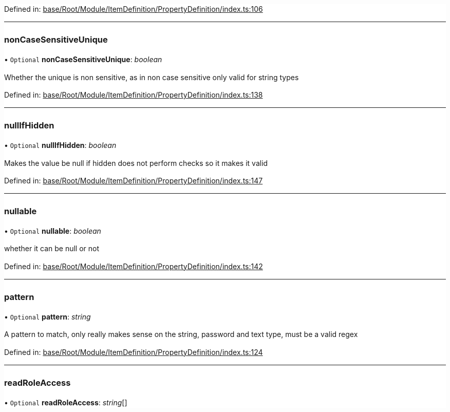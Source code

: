 Defined in: [base/Root/Module/ItemDefinition/PropertyDefinition/index.ts:106](https://github.com/onzag/itemize/blob/3efa2a4a/base/Root/Module/ItemDefinition/PropertyDefinition/index.ts#L106)

___

### nonCaseSensitiveUnique

• `Optional` **nonCaseSensitiveUnique**: *boolean*

Whether the unique is non sensitive, as in non case sensitive
only valid for string types

Defined in: [base/Root/Module/ItemDefinition/PropertyDefinition/index.ts:138](https://github.com/onzag/itemize/blob/3efa2a4a/base/Root/Module/ItemDefinition/PropertyDefinition/index.ts#L138)

___

### nullIfHidden

• `Optional` **nullIfHidden**: *boolean*

Makes the value be null if hidden
does not perform checks so it makes it valid

Defined in: [base/Root/Module/ItemDefinition/PropertyDefinition/index.ts:147](https://github.com/onzag/itemize/blob/3efa2a4a/base/Root/Module/ItemDefinition/PropertyDefinition/index.ts#L147)

___

### nullable

• `Optional` **nullable**: *boolean*

whether it can be null or not

Defined in: [base/Root/Module/ItemDefinition/PropertyDefinition/index.ts:142](https://github.com/onzag/itemize/blob/3efa2a4a/base/Root/Module/ItemDefinition/PropertyDefinition/index.ts#L142)

___

### pattern

• `Optional` **pattern**: *string*

A pattern to match, only really makes sense
on the string, password and text type, must
be a valid regex

Defined in: [base/Root/Module/ItemDefinition/PropertyDefinition/index.ts:124](https://github.com/onzag/itemize/blob/3efa2a4a/base/Root/Module/ItemDefinition/PropertyDefinition/index.ts#L124)

___

### readRoleAccess

• `Optional` **readRoleAccess**: *string*[]

